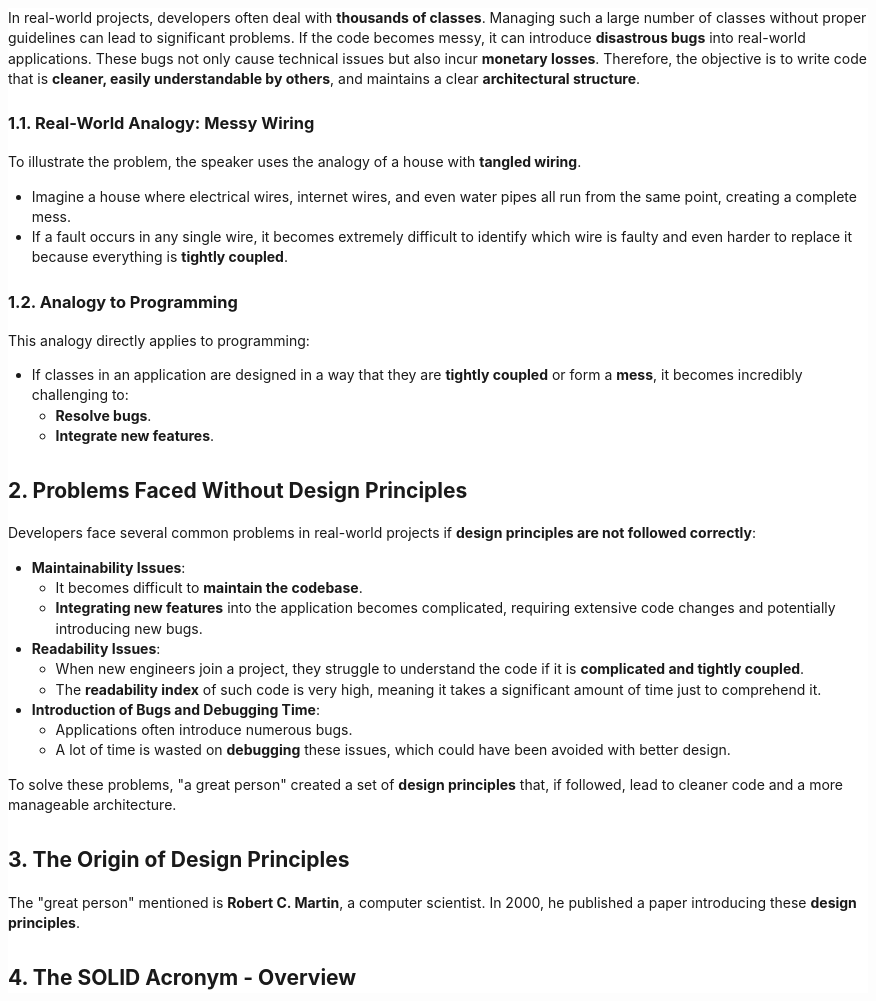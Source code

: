 In real-world projects, developers often deal with **thousands of classes**. Managing such a large number of classes without proper guidelines can lead to significant problems. If the code becomes messy, it can introduce **disastrous bugs** into real-world applications. These bugs not only cause technical issues but also incur **monetary losses**. Therefore, the objective is to write code that is **cleaner, easily understandable by others**, and maintains a clear **architectural structure**.

### 1.1. Real-World Analogy: Messy Wiring

To illustrate the problem, the speaker uses the analogy of a house with **tangled wiring**.

- Imagine a house where electrical wires, internet wires, and even water pipes all run from the same point, creating a complete mess.
- If a fault occurs in any single wire, it becomes extremely difficult to identify which wire is faulty and even harder to replace it because everything is **tightly coupled**.

### 1.2. Analogy to Programming

This analogy directly applies to programming:

- If classes in an application are designed in a way that they are **tightly coupled** or form a **mess**, it becomes incredibly challenging to:
  - **Resolve bugs**.
  - **Integrate new features**.

## 2. Problems Faced Without Design Principles

Developers face several common problems in real-world projects if **design principles are not followed correctly**:

- **Maintainability Issues**:
  - It becomes difficult to **maintain the codebase**.
  - **Integrating new features** into the application becomes complicated, requiring extensive code changes and potentially introducing new bugs.
- **Readability Issues**:
  - When new engineers join a project, they struggle to understand the code if it is **complicated and tightly coupled**.
  - The **readability index** of such code is very high, meaning it takes a significant amount of time just to comprehend it.
- **Introduction of Bugs and Debugging Time**:
  - Applications often introduce numerous bugs.
  - A lot of time is wasted on **debugging** these issues, which could have been avoided with better design.

To solve these problems, "a great person" created a set of **design principles** that, if followed, lead to cleaner code and a more manageable architecture.

## 3. The Origin of Design Principles

The "great person" mentioned is **Robert C. Martin**, a computer scientist. In 2000, he published a paper introducing these **design principles**.

## 4. The SOLID Acronym - Overview
